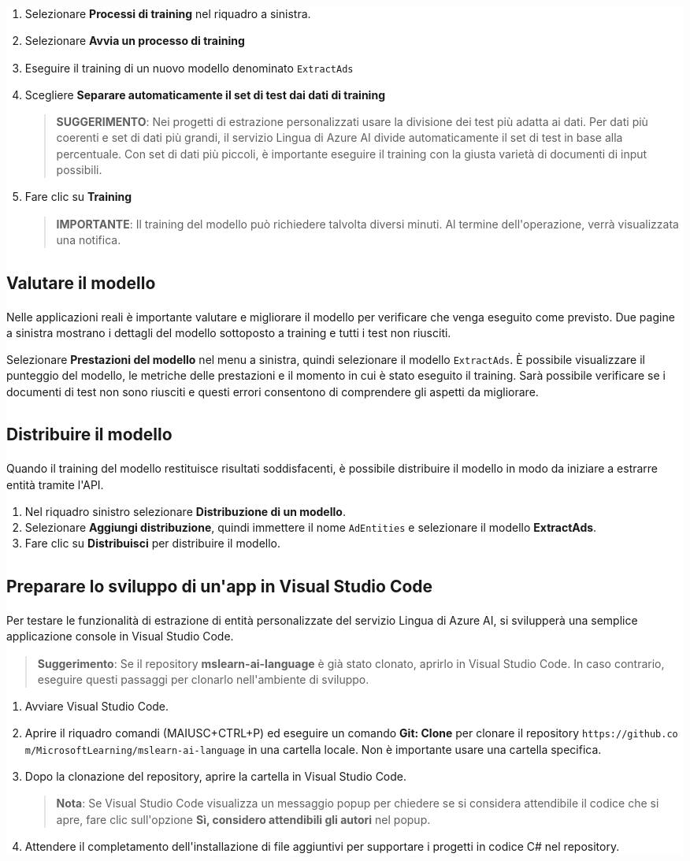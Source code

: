 1. Selezionare **Processi di training** nel riquadro a sinistra.
2. Selezionare **Avvia un processo di training**
3. Eseguire il training di un nuovo modello denominato `ExtractAds`
4. Scegliere **Separare automaticamente il set di test dai dati di training**

    > **SUGGERIMENTO**: Nei progetti di estrazione personalizzati usare la divisione dei test più adatta ai dati. Per dati più coerenti e set di dati più grandi, il servizio Lingua di Azure AI divide automaticamente il set di test in base alla percentuale. Con set di dati più piccoli, è importante eseguire il training con la giusta varietà di documenti di input possibili.

5. Fare clic su **Training**

    > **IMPORTANTE**: Il training del modello può richiedere talvolta diversi minuti. Al termine dell'operazione, verrà visualizzata una notifica.

## Valutare il modello

Nelle applicazioni reali è importante valutare e migliorare il modello per verificare che venga eseguito come previsto. Due pagine a sinistra mostrano i dettagli del modello sottoposto a training e tutti i test non riusciti.

Selezionare **Prestazioni del modello** nel menu a sinistra, quindi selezionare il modello `ExtractAds`. È possibile visualizzare il punteggio del modello, le metriche delle prestazioni e il momento in cui è stato eseguito il training. Sarà possibile verificare se i documenti di test non sono riusciti e questi errori consentono di comprendere gli aspetti da migliorare.

## Distribuire il modello

Quando il training del modello restituisce risultati soddisfacenti, è possibile distribuire il modello in modo da iniziare a estrarre entità tramite l'API.

1. Nel riquadro sinistro selezionare **Distribuzione di un modello**.
2. Selezionare **Aggiungi distribuzione**, quindi immettere il nome `AdEntities` e selezionare il modello **ExtractAds**.
3. Fare clic su **Distribuisci** per distribuire il modello.

## Preparare lo sviluppo di un'app in Visual Studio Code

Per testare le funzionalità di estrazione di entità personalizzate del servizio Lingua di Azure AI, si svilupperà una semplice applicazione console in Visual Studio Code.

> **Suggerimento**: Se il repository **mslearn-ai-language** è già stato clonato, aprirlo in Visual Studio Code. In caso contrario, eseguire questi passaggi per clonarlo nell'ambiente di sviluppo.

1. Avviare Visual Studio Code.
2. Aprire il riquadro comandi (MAIUSC+CTRL+P) ed eseguire un comando **Git: Clone** per clonare il repository `https://github.com/MicrosoftLearning/mslearn-ai-language` in una cartella locale. Non è importante usare una cartella specifica.
3. Dopo la clonazione del repository, aprire la cartella in Visual Studio Code.

    > **Nota**: Se Visual Studio Code visualizza un messaggio popup per chiedere se si considera attendibile il codice che si apre, fare clic sull'opzione **Sì, considero attendibili gli autori** nel popup.

4. Attendere il completamento dell'installazione di file aggiuntivi per supportare i progetti in codice C# nel repository.
